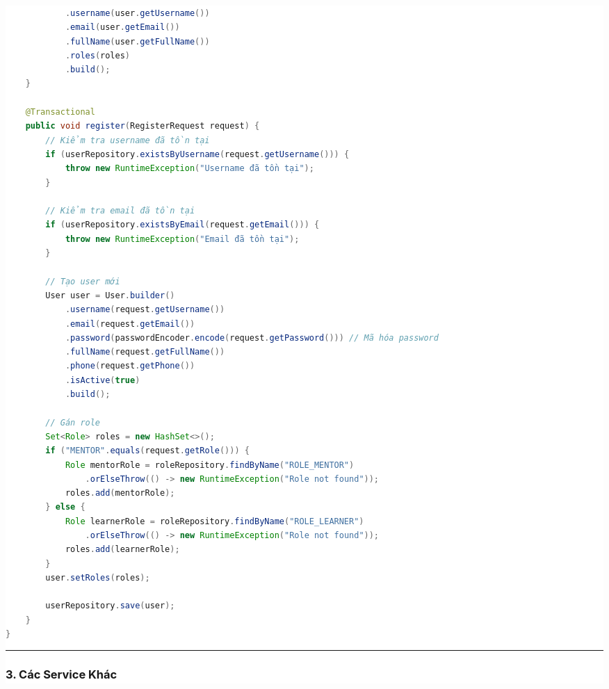 ```java
            .username(user.getUsername())
            .email(user.getEmail())
            .fullName(user.getFullName())
            .roles(roles)
            .build();
    }
    
    @Transactional
    public void register(RegisterRequest request) {
        // Kiểm tra username đã tồn tại
        if (userRepository.existsByUsername(request.getUsername())) {
            throw new RuntimeException("Username đã tồn tại");
        }
        
        // Kiểm tra email đã tồn tại
        if (userRepository.existsByEmail(request.getEmail())) {
            throw new RuntimeException("Email đã tồn tại");
        }
        
        // Tạo user mới
        User user = User.builder()
            .username(request.getUsername())
            .email(request.getEmail())
            .password(passwordEncoder.encode(request.getPassword())) // Mã hóa password
            .fullName(request.getFullName())
            .phone(request.getPhone())
            .isActive(true)
            .build();
        
        // Gán role
        Set<Role> roles = new HashSet<>();
        if ("MENTOR".equals(request.getRole())) {
            Role mentorRole = roleRepository.findByName("ROLE_MENTOR")
                .orElseThrow(() -> new RuntimeException("Role not found"));
            roles.add(mentorRole);
        } else {
            Role learnerRole = roleRepository.findByName("ROLE_LEARNER")
                .orElseThrow(() -> new RuntimeException("Role not found"));
            roles.add(learnerRole);
        }
        user.setRoles(roles);
        
        userRepository.save(user);
    }
}
```

---

### 3. Các Service Khác
